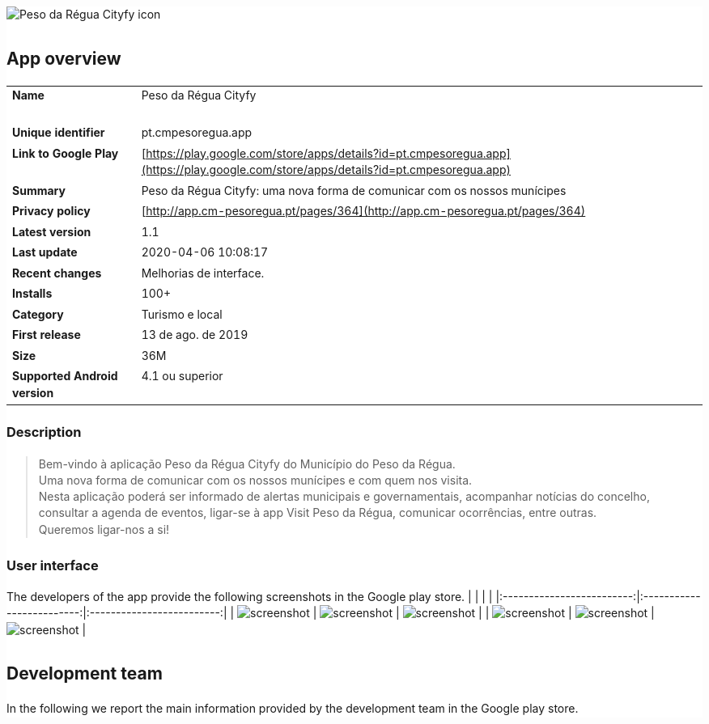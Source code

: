 <img src="resources/pt.cmpesoregua.app___1.1/icon.png" alt="Peso da Régua Cityfy icon" width="80"/>

## App overview
| | |
|-------------------------|-------------------------| 
| **Name**&nbsp;&nbsp;&nbsp;&nbsp;&nbsp;&nbsp;&nbsp;&nbsp;&nbsp;&nbsp;&nbsp;&nbsp;&nbsp;&nbsp;&nbsp;&nbsp;&nbsp;&nbsp;&nbsp;&nbsp;&nbsp;&nbsp;&nbsp;&nbsp;&nbsp;&nbsp;&nbsp;&nbsp;&nbsp;&nbsp;&nbsp;&nbsp;&nbsp;&nbsp;&nbsp;&nbsp;&nbsp;&nbsp;&nbsp;&nbsp;  | Peso da Régua Cityfy |
| **Unique identifier** | pt.cmpesoregua.app |
| **Link to Google Play** | [https://play.google.com/store/apps/details?id=pt.cmpesoregua.app](https://play.google.com/store/apps/details?id=pt.cmpesoregua.app) |
| **Summary**  | Peso da Régua Cityfy: uma nova forma de comunicar com os nossos munícipes |
| **Privacy policy** | [http://app.cm-pesoregua.pt/pages/364](http://app.cm-pesoregua.pt/pages/364) |
| **Latest version** | 1.1 |
| **Last update** | 2020-04-06 10:08:17 |
| **Recent changes** | Melhorias de interface. |
| **Installs**  | 100+ |
| **Category** | Turismo e local |
| **First release** | 13 de ago. de 2019 |
| **Size**  | 36M |
| **Supported Android version**  | 4.1 ou superior |

### Description
> Bem-vindo à aplicação Peso da Régua Cityfy do Município do Peso da Régua. 
<br>Uma nova forma de comunicar com os nossos munícipes e com quem nos visita.
<br>Nesta aplicação poderá ser informado de alertas municipais e governamentais, acompanhar notícias do concelho, consultar a agenda de eventos, ligar-se à app Visit Peso da Régua, comunicar ocorrências, entre outras.
<br>Queremos ligar-nos a si!


### User interface
The developers of the app provide the following screenshots in the Google play store.
| | | |
|:-------------------------:|:-------------------------:|:-------------------------:|
 | <img src="resources/pt.cmpesoregua.app___1.1/screenshot_1.png" alt="screenshot" width="300"/>  | <img src="resources/pt.cmpesoregua.app___1.1/screenshot_2.png" alt="screenshot" width="300"/>  | <img src="resources/pt.cmpesoregua.app___1.1/screenshot_3.png" alt="screenshot" width="300"/>  | 
 | <img src="resources/pt.cmpesoregua.app___1.1/screenshot_4.png" alt="screenshot" width="300"/>  | <img src="resources/pt.cmpesoregua.app___1.1/screenshot_5.png" alt="screenshot" width="300"/>  | <img src="resources/pt.cmpesoregua.app___1.1/screenshot_6.png" alt="screenshot" width="300"/>  | 


## Development team
In the following we report the main information provided by the development team in the Google play store.

